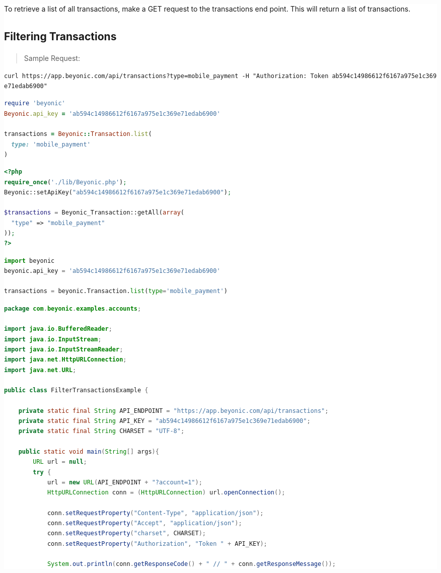 To retrieve a list of all transactions, make a GET request to the transactions end point. This will return a list of transactions.

## Filtering Transactions

> Sample Request:

```shell
curl https://app.beyonic.com/api/transactions?type=mobile_payment -H "Authorization: Token ab594c14986612f6167a975e1c369e71edab6900"
```

```ruby
require 'beyonic'
Beyonic.api_key = 'ab594c14986612f6167a975e1c369e71edab6900'

transactions = Beyonic::Transaction.list(
  type: 'mobile_payment'
)
```

```php
<?php
require_once('./lib/Beyonic.php');
Beyonic::setApiKey("ab594c14986612f6167a975e1c369e71edab6900");

$transactions = Beyonic_Transaction::getAll(array(
  "type" => "mobile_payment"
));
?>
```

```python
import beyonic
beyonic.api_key = 'ab594c14986612f6167a975e1c369e71edab6900'

transactions = beyonic.Transaction.list(type='mobile_payment')

```

```java
package com.beyonic.examples.accounts;

import java.io.BufferedReader;
import java.io.InputStream;
import java.io.InputStreamReader;
import java.net.HttpURLConnection;
import java.net.URL;

public class FilterTransactionsExample {

    private static final String API_ENDPOINT = "https://app.beyonic.com/api/transactions";
    private static final String API_KEY = "ab594c14986612f6167a975e1c369e71edab6900";
    private static final String CHARSET = "UTF-8";

    public static void main(String[] args){
        URL url = null;
        try {
            url = new URL(API_ENDPOINT + "?account=1");
            HttpURLConnection conn = (HttpURLConnection) url.openConnection();

            conn.setRequestProperty("Content-Type", "application/json");
            conn.setRequestProperty("Accept", "application/json");
            conn.setRequestProperty("charset", CHARSET);
            conn.setRequestProperty("Authorization", "Token " + API_KEY);

            System.out.println(conn.getResponseCode() + " // " + conn.getResponseMessage());
```